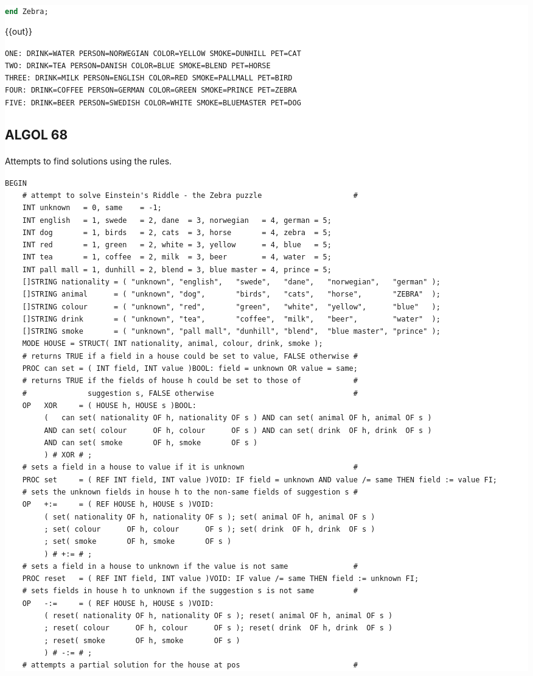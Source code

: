 ```Ada
end Zebra;
```

{{out}}

```txt
ONE: DRINK=WATER PERSON=NORWEGIAN COLOR=YELLOW SMOKE=DUNHILL PET=CAT
TWO: DRINK=TEA PERSON=DANISH COLOR=BLUE SMOKE=BLEND PET=HORSE
THREE: DRINK=MILK PERSON=ENGLISH COLOR=RED SMOKE=PALLMALL PET=BIRD
FOUR: DRINK=COFFEE PERSON=GERMAN COLOR=GREEN SMOKE=PRINCE PET=ZEBRA
FIVE: DRINK=BEER PERSON=SWEDISH COLOR=WHITE SMOKE=BLUEMASTER PET=DOG
```



## ALGOL 68

Attempts to find solutions using the rules.

```algol68
BEGIN
    # attempt to solve Einstein's Riddle - the Zebra puzzle                     #
    INT unknown   = 0, same    = -1;
    INT english   = 1, swede   = 2, dane  = 3, norwegian   = 4, german = 5;
    INT dog       = 1, birds   = 2, cats  = 3, horse       = 4, zebra  = 5;
    INT red       = 1, green   = 2, white = 3, yellow      = 4, blue   = 5;
    INT tea       = 1, coffee  = 2, milk  = 3, beer        = 4, water  = 5;
    INT pall mall = 1, dunhill = 2, blend = 3, blue master = 4, prince = 5;
    []STRING nationality = ( "unknown", "english",   "swede",   "dane",   "norwegian",   "german" );
    []STRING animal      = ( "unknown", "dog",       "birds",   "cats",   "horse",       "ZEBRA"  );
    []STRING colour      = ( "unknown", "red",       "green",   "white",  "yellow",      "blue"   );
    []STRING drink       = ( "unknown", "tea",       "coffee",  "milk",   "beer",        "water"  );
    []STRING smoke       = ( "unknown", "pall mall", "dunhill", "blend",  "blue master", "prince" );
    MODE HOUSE = STRUCT( INT nationality, animal, colour, drink, smoke );
    # returns TRUE if a field in a house could be set to value, FALSE otherwise #
    PROC can set = ( INT field, INT value )BOOL: field = unknown OR value = same;
    # returns TRUE if the fields of house h could be set to those of            #
    #              suggestion s, FALSE otherwise                                #
    OP   XOR     = ( HOUSE h, HOUSE s )BOOL:
         (   can set( nationality OF h, nationality OF s ) AND can set( animal OF h, animal OF s )
         AND can set( colour      OF h, colour      OF s ) AND can set( drink  OF h, drink  OF s )
         AND can set( smoke       OF h, smoke       OF s )
         ) # XOR # ;
    # sets a field in a house to value if it is unknown                         #
    PROC set     = ( REF INT field, INT value )VOID: IF field = unknown AND value /= same THEN field := value FI;
    # sets the unknown fields in house h to the non-same fields of suggestion s #
    OP   +:=     = ( REF HOUSE h, HOUSE s )VOID:
         ( set( nationality OF h, nationality OF s ); set( animal OF h, animal OF s )
         ; set( colour      OF h, colour      OF s ); set( drink  OF h, drink  OF s )
         ; set( smoke       OF h, smoke       OF s )
         ) # +:= # ;
    # sets a field in a house to unknown if the value is not same               #
    PROC reset   = ( REF INT field, INT value )VOID: IF value /= same THEN field := unknown FI;
    # sets fields in house h to unknown if the suggestion s is not same         #
    OP   -:=     = ( REF HOUSE h, HOUSE s )VOID:
         ( reset( nationality OF h, nationality OF s ); reset( animal OF h, animal OF s )
         ; reset( colour      OF h, colour      OF s ); reset( drink  OF h, drink  OF s )
         ; reset( smoke       OF h, smoke       OF s )
         ) # -:= # ;
    # attempts a partial solution for the house at pos                          #
```